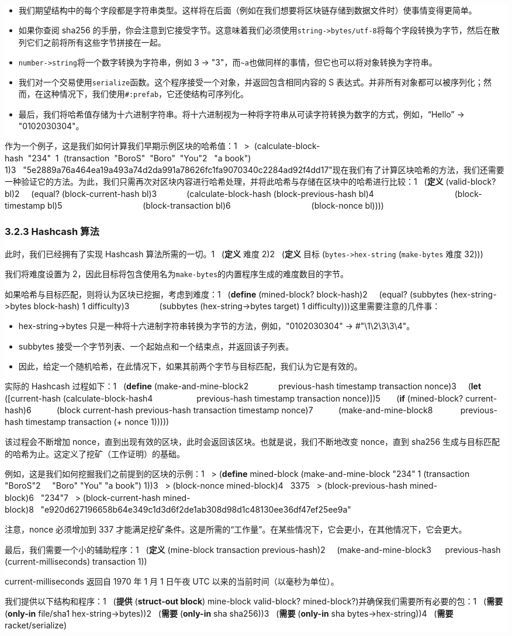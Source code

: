 +   我们期望结构中的每个字段都是字符串类型。这样将在后面（例如在我们想要将区块链存储到数据文件时）使事情变得更简单。

+   如果你查阅 sha256 的手册，你会注意到它接受字节。这意味着我们必须使用`string->bytes/utf-8`将每个字段转换为字节，然后在散列它们之前将所有这些字节拼接在一起。

+   `number->string`将一个数字转换为字符串，例如 3 -> "3"，而`~a`也做同样的事情，但它也可以将对象转换为字符串。

+   我们对一个交易使用`serialize`函数。这个程序接受一个对象，并返回包含相同内容的 S 表达式。并非所有对象都可以被序列化；然而，在这种情况下，我们使用`#:prefab`，它还使结构可序列化。

+   最后，我们将哈希值存储为十六进制字符串。将十六进制视为一种将字符串从可读字符转换为数字的方式，例如，“Hello” -> "0102030304"。

作为一个例子，这是我们如何计算我们早期示例区块的哈希值：1   >  (calculate-block-hash  "234"  1  (transaction  "BoroS"  "Boro"  "You"2   "a book") 1)3   "5e2889a76a464ea19a493a74d2da991a78626fc1fa9070340c2284ad92f4dd17"现在我们有了计算区块哈希的方法，我们还需要一种验证它的方法。为此，我们只需再次对区块内容进行哈希处理，并将此哈希与存储在区块中的哈希进行比较：1   (**定义** (valid-block? bl)2     (equal? (block-current-hash bl)3             (calculate-block-hash (block-previous-hash bl)4                                   (block-timestamp bl)5                                   (block-transaction bl)6                                   (block-nonce bl))))

### 3.2.3 Hashcash 算法

此时，我们已经拥有了实现 Hashcash 算法所需的一切。1   (**定义** 难度 2)2   (**定义** 目标 (`bytes->hex-string` (`make-bytes` 难度 32)))

我们将难度设置为 2，因此目标将包含使用名为`make-bytes`的内置程序生成的难度数目的字节。

如果哈希与目标匹配，则将认为区块已挖掘，考虑到难度：1   (**define** (mined-block? block-hash)2     (equal? (subbytes (hex-string->bytes block-hash) 1 difficulty)3             (subbytes (hex-string->bytes target) 1 difficulty)))这里需要注意的几件事：

+   hex-string->bytes 只是一种将十六进制字符串转换为字节的方法，例如，"0102030304" -> #"\1\2\3\3\4"。

+   subbytes 接受一个字节列表、一个起始点和一个结束点，并返回该子列表。

+   因此，给定一个随机哈希，在此情况下，如果其前两个字节与目标匹配，我们认为它是有效的。

实际的 Hashcash 过程如下：1   (**define** (make-and-mine-block2             previous-hash timestamp transaction nonce)3     (**let** ([current-hash (calculate-block-hash4                   previous-hash timestamp transaction nonce)])5       (**if** (mined-block? current-hash)6           (block current-hash previous-hash transaction timestamp nonce)7           (make-and-mine-block8            previous-hash timestamp transaction (+ nonce 1)))))

该过程会不断增加 nonce，直到出现有效的区块，此时会返回该区块。也就是说，我们不断地改变 nonce，直到 sha256 生成与目标匹配的哈希为止。这定义了挖矿（工作证明）的基础。

例如，这是我们如何挖掘我们之前提到的区块的示例：1   > (**define** mined-block (make-and-mine-block "234" 1 (transaction "BoroS"2     "Boro" "You" "a book") 1))3   > (block-nonce mined-block)4   3375   > (block-previous-hash mined-block)6   "234"7   > (block-current-hash mined-block)8   "e920d627196658b64e349c1d3d6f2de1ab308d98d1c48130ee36df47ef25ee9a"

注意，nonce 必须增加到 337 才能满足挖矿条件。这是所需的“工作量”。在某些情况下，它会更小，在其他情况下，它会更大。

最后，我们需要一个小的辅助程序：1   (**定义** (mine-block transaction previous-hash)2     (make-and-mine-block3      previous-hash (current-milliseconds) transaction 1))

current-milliseconds 返回自 1970 年 1 月 1 日午夜 UTC 以来的当前时间（以毫秒为单位）。

我们提供以下结构和程序：1   (**提供** (**struct-out block**) mine-block valid-block? mined-block?)并确保我们需要所有必要的包：1   (**需要** (**only-in** file/sha1 hex-string->bytes))2   (**需要** (**only-in** sha sha256))3   (**需要** (**only-in** sha bytes->hex-string))4   (**需要** racket/serialize)
